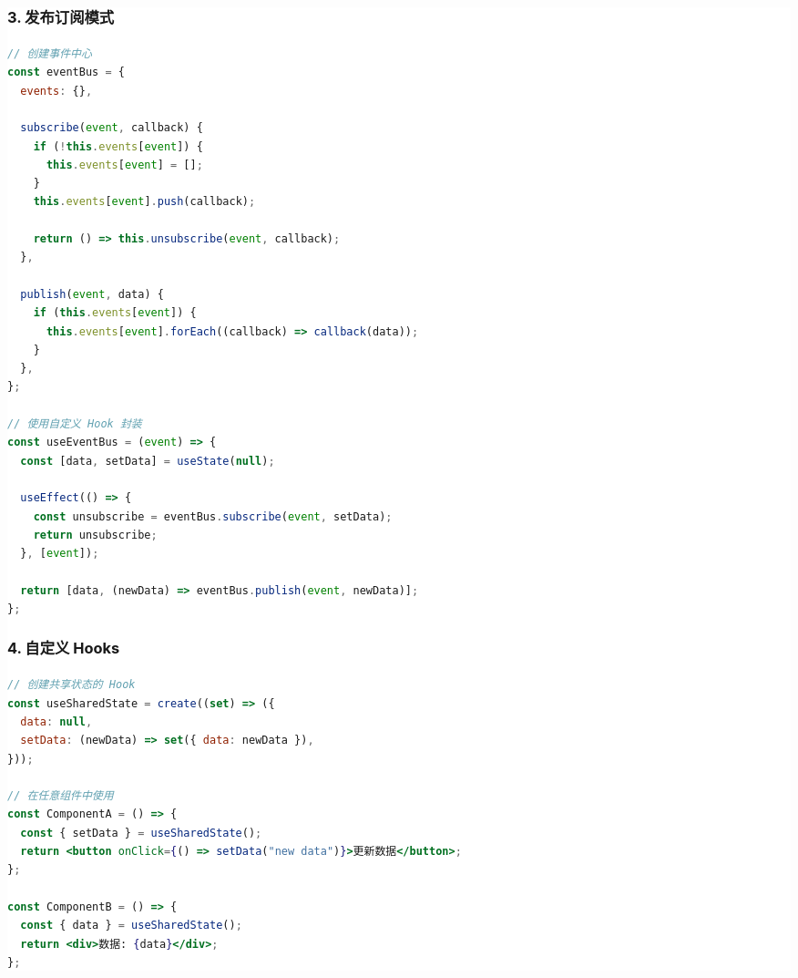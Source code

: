 ### 3. 发布订阅模式

```jsx
// 创建事件中心
const eventBus = {
  events: {},

  subscribe(event, callback) {
    if (!this.events[event]) {
      this.events[event] = [];
    }
    this.events[event].push(callback);

    return () => this.unsubscribe(event, callback);
  },

  publish(event, data) {
    if (this.events[event]) {
      this.events[event].forEach((callback) => callback(data));
    }
  },
};

// 使用自定义 Hook 封装
const useEventBus = (event) => {
  const [data, setData] = useState(null);

  useEffect(() => {
    const unsubscribe = eventBus.subscribe(event, setData);
    return unsubscribe;
  }, [event]);

  return [data, (newData) => eventBus.publish(event, newData)];
};
```

### 4. 自定义 Hooks

```jsx
// 创建共享状态的 Hook
const useSharedState = create((set) => ({
  data: null,
  setData: (newData) => set({ data: newData }),
}));

// 在任意组件中使用
const ComponentA = () => {
  const { setData } = useSharedState();
  return <button onClick={() => setData("new data")}>更新数据</button>;
};

const ComponentB = () => {
  const { data } = useSharedState();
  return <div>数据: {data}</div>;
};
```
